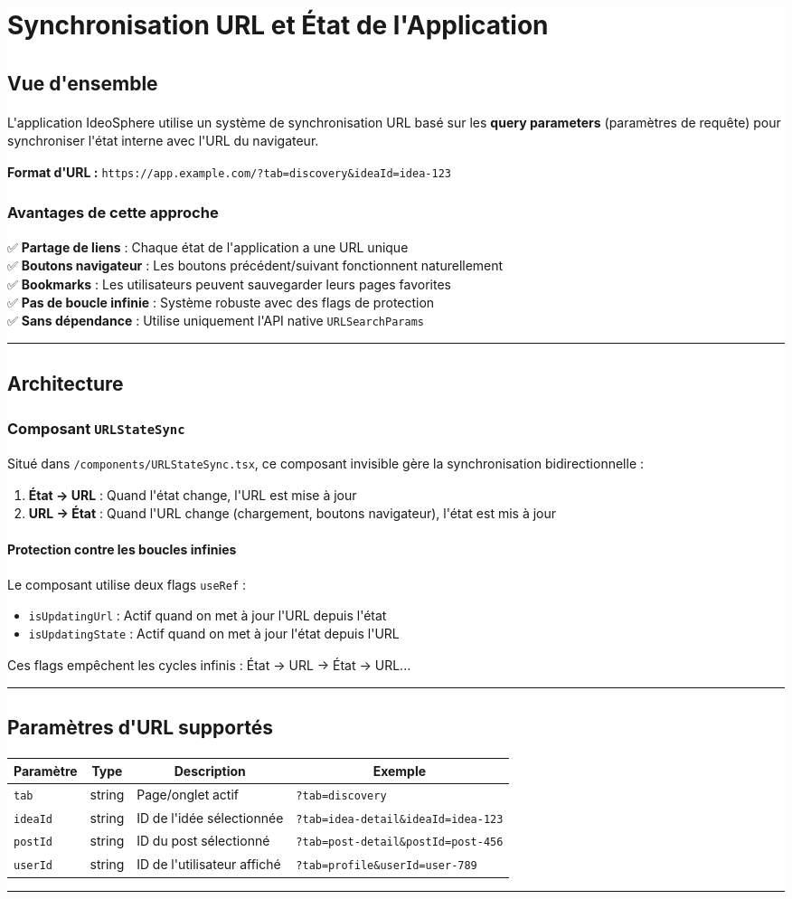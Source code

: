 # Synchronisation URL et État de l'Application

## Vue d'ensemble

L'application IdeoSphere utilise un système de synchronisation URL basé sur les **query parameters** (paramètres de requête) pour synchroniser l'état interne avec l'URL du navigateur.

**Format d'URL :** `https://app.example.com/?tab=discovery&ideaId=idea-123`

### Avantages de cette approche

✅ **Partage de liens** : Chaque état de l'application a une URL unique  
✅ **Boutons navigateur** : Les boutons précédent/suivant fonctionnent naturellement  
✅ **Bookmarks** : Les utilisateurs peuvent sauvegarder leurs pages favorites  
✅ **Pas de boucle infinie** : Système robuste avec des flags de protection  
✅ **Sans dépendance** : Utilise uniquement l'API native `URLSearchParams`  

---

## Architecture

### Composant `URLStateSync`

Situé dans `/components/URLStateSync.tsx`, ce composant invisible gère la synchronisation bidirectionnelle :

1. **État → URL** : Quand l'état change, l'URL est mise à jour
2. **URL → État** : Quand l'URL change (chargement, boutons navigateur), l'état est mis à jour

#### Protection contre les boucles infinies

Le composant utilise deux flags `useRef` :
- `isUpdatingUrl` : Actif quand on met à jour l'URL depuis l'état
- `isUpdatingState` : Actif quand on met à jour l'état depuis l'URL

Ces flags empêchent les cycles infinis : État → URL → État → URL...

---

## Paramètres d'URL supportés

| Paramètre | Type | Description | Exemple |
|-----------|------|-------------|---------|
| `tab` | string | Page/onglet actif | `?tab=discovery` |
| `ideaId` | string | ID de l'idée sélectionnée | `?tab=idea-detail&ideaId=idea-123` |
| `postId` | string | ID du post sélectionné | `?tab=post-detail&postId=post-456` |
| `userId` | string | ID de l'utilisateur affiché | `?tab=profile&userId=user-789` |

---
